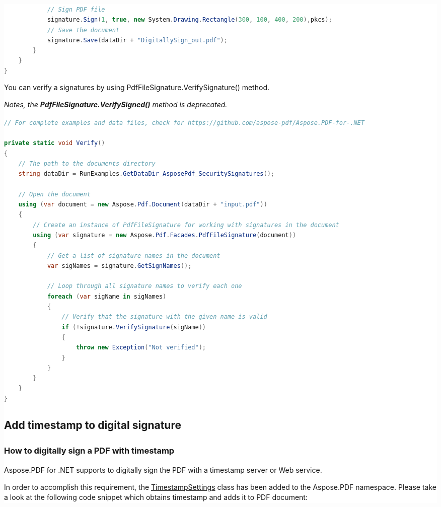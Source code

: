 ```csharp
            // Sign PDF file
            signature.Sign(1, true, new System.Drawing.Rectangle(300, 100, 400, 200),pkcs);
            // Save the document
            signature.Save(dataDir + "DigitallySign_out.pdf");
        }
    }
}
```

You can verify a signatures by using PdfFileSignature.VerifySignature() method. 

_Notes, the __PdfFileSignature.VerifySigned()__ method is deprecated._

```csharp
// For complete examples and data files, check for https://github.com/aspose-pdf/Aspose.PDF-for-.NET
  
private static void Verify()
{
    // The path to the documents directory
    string dataDir = RunExamples.GetDataDir_AsposePdf_SecuritySignatures();
    
    // Open the document
    using (var document = new Aspose.Pdf.Document(dataDir + "input.pdf"))
    {
        // Create an instance of PdfFileSignature for working with signatures in the document
        using (var signature = new Aspose.Pdf.Facades.PdfFileSignature(document))
        {         
            // Get a list of signature names in the document
            var sigNames = signature.GetSignNames();

            // Loop through all signature names to verify each one
            foreach (var sigName in sigNames)
            {
                // Verify that the signature with the given name is valid
                if (!signature.VerifySignature(sigName))
                {
                    throw new Exception("Not verified");
                }
            }
        }
    }
}
```

## Add timestamp to digital signature

### How to digitally sign a PDF with timestamp

Aspose.PDF for .NET supports to digitally sign the PDF with a timestamp server or Web service.

In order to accomplish this requirement, the [TimestampSettings](https://reference.aspose.com/pdf/net/aspose.pdf/timestampsettings) class has been added to the Aspose.PDF namespace. Please take a look at the following code snippet which obtains timestamp and adds it to PDF document:
